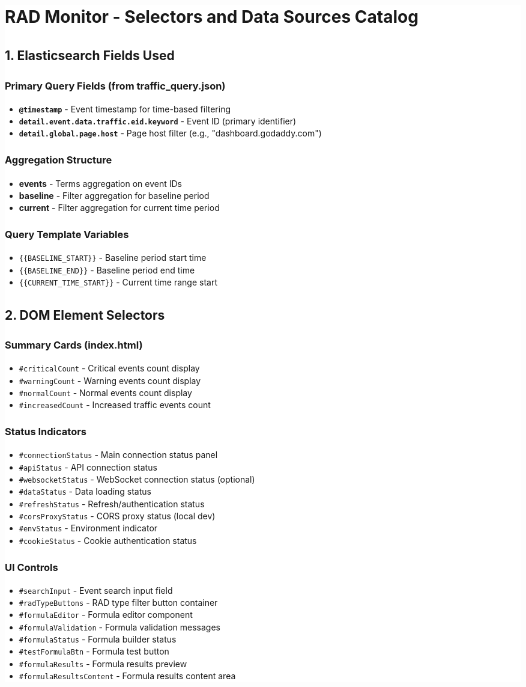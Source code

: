 # RAD Monitor - Selectors and Data Sources Catalog

## 1. Elasticsearch Fields Used

### Primary Query Fields (from traffic_query.json)
- **`@timestamp`** - Event timestamp for time-based filtering
- **`detail.event.data.traffic.eid.keyword`** - Event ID (primary identifier)
- **`detail.global.page.host`** - Page host filter (e.g., "dashboard.godaddy.com")

### Aggregation Structure
- **events** - Terms aggregation on event IDs
- **baseline** - Filter aggregation for baseline period
- **current** - Filter aggregation for current time period

### Query Template Variables
- `{{BASELINE_START}}` - Baseline period start time
- `{{BASELINE_END}}` - Baseline period end time
- `{{CURRENT_TIME_START}}` - Current time range start

## 2. DOM Element Selectors

### Summary Cards (index.html)
- `#criticalCount` - Critical events count display
- `#warningCount` - Warning events count display
- `#normalCount` - Normal events count display
- `#increasedCount` - Increased traffic events count

### Status Indicators
- `#connectionStatus` - Main connection status panel
- `#apiStatus` - API connection status
- `#websocketStatus` - WebSocket connection status (optional)
- `#dataStatus` - Data loading status
- `#refreshStatus` - Refresh/authentication status
- `#corsProxyStatus` - CORS proxy status (local dev)
- `#envStatus` - Environment indicator
- `#cookieStatus` - Cookie authentication status

### UI Controls
- `#searchInput` - Event search input field
- `#radTypeButtons` - RAD type filter button container
- `#formulaEditor` - Formula editor component
- `#formulaValidation` - Formula validation messages
- `#formulaStatus` - Formula builder status
- `#testFormulaBtn` - Formula test button
- `#formulaResults` - Formula results preview
- `#formulaResultsContent` - Formula results content area
